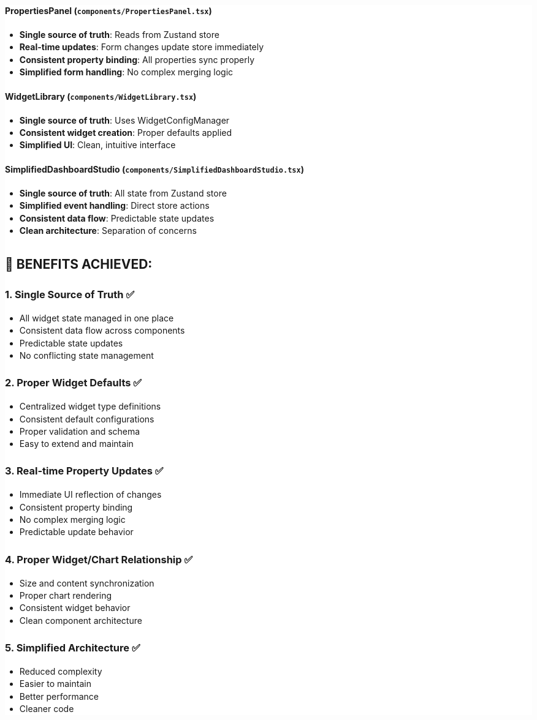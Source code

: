 #### **PropertiesPanel** (`components/PropertiesPanel.tsx`)
- **Single source of truth**: Reads from Zustand store
- **Real-time updates**: Form changes update store immediately
- **Consistent property binding**: All properties sync properly
- **Simplified form handling**: No complex merging logic

#### **WidgetLibrary** (`components/WidgetLibrary.tsx`)
- **Single source of truth**: Uses WidgetConfigManager
- **Consistent widget creation**: Proper defaults applied
- **Simplified UI**: Clean, intuitive interface

#### **SimplifiedDashboardStudio** (`components/SimplifiedDashboardStudio.tsx`)
- **Single source of truth**: All state from Zustand store
- **Simplified event handling**: Direct store actions
- **Consistent data flow**: Predictable state updates
- **Clean architecture**: Separation of concerns

## 🎯 **BENEFITS ACHIEVED:**

### **1. Single Source of Truth** ✅
- All widget state managed in one place
- Consistent data flow across components
- Predictable state updates
- No conflicting state management

### **2. Proper Widget Defaults** ✅
- Centralized widget type definitions
- Consistent default configurations
- Proper validation and schema
- Easy to extend and maintain

### **3. Real-time Property Updates** ✅
- Immediate UI reflection of changes
- Consistent property binding
- No complex merging logic
- Predictable update behavior

### **4. Proper Widget/Chart Relationship** ✅
- Size and content synchronization
- Proper chart rendering
- Consistent widget behavior
- Clean component architecture

### **5. Simplified Architecture** ✅
- Reduced complexity
- Easier to maintain
- Better performance
- Cleaner code

